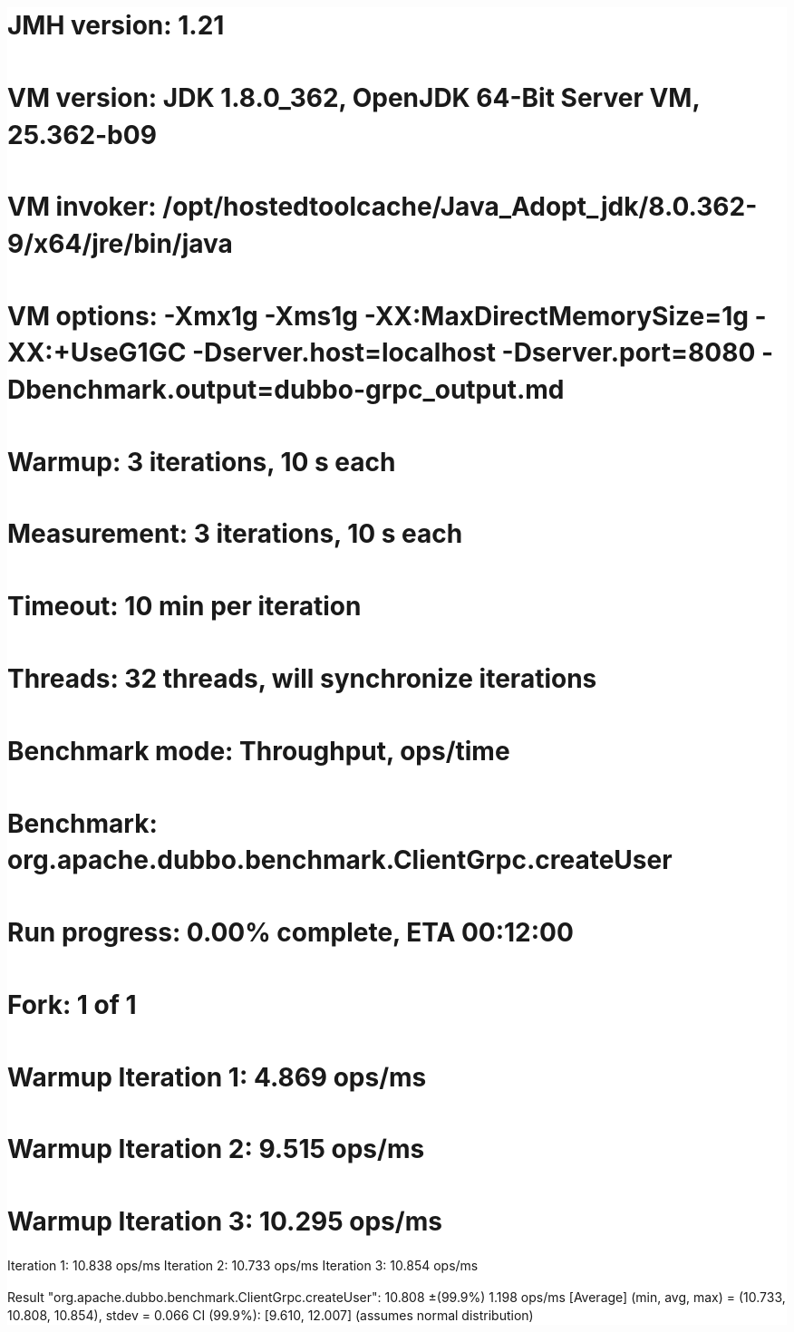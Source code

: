 # JMH version: 1.21
# VM version: JDK 1.8.0_362, OpenJDK 64-Bit Server VM, 25.362-b09
# VM invoker: /opt/hostedtoolcache/Java_Adopt_jdk/8.0.362-9/x64/jre/bin/java
# VM options: -Xmx1g -Xms1g -XX:MaxDirectMemorySize=1g -XX:+UseG1GC -Dserver.host=localhost -Dserver.port=8080 -Dbenchmark.output=dubbo-grpc_output.md
# Warmup: 3 iterations, 10 s each
# Measurement: 3 iterations, 10 s each
# Timeout: 10 min per iteration
# Threads: 32 threads, will synchronize iterations
# Benchmark mode: Throughput, ops/time
# Benchmark: org.apache.dubbo.benchmark.ClientGrpc.createUser

# Run progress: 0.00% complete, ETA 00:12:00
# Fork: 1 of 1
# Warmup Iteration   1: 4.869 ops/ms
# Warmup Iteration   2: 9.515 ops/ms
# Warmup Iteration   3: 10.295 ops/ms
Iteration   1: 10.838 ops/ms
Iteration   2: 10.733 ops/ms
Iteration   3: 10.854 ops/ms


Result "org.apache.dubbo.benchmark.ClientGrpc.createUser":
  10.808 ±(99.9%) 1.198 ops/ms [Average]
  (min, avg, max) = (10.733, 10.808, 10.854), stdev = 0.066
  CI (99.9%): [9.610, 12.007] (assumes normal distribution)
